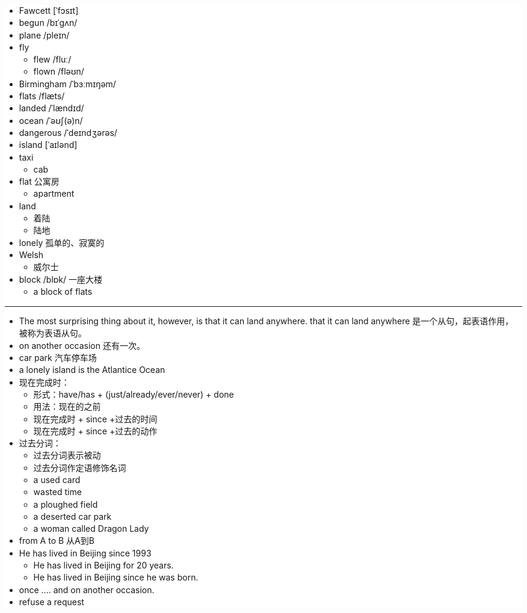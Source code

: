 
- Fawcett [ˈfɔsɪt]
- begun /bɪˈɡʌn/ 
- plane  /pleɪn/ 
- fly 
  - flew /fluː/
  - flown  /fləʊn/ 
- Birmingham /ˈbɜːmɪŋəm/ 
- flats /flæts/
- landed /ˈlændɪd/ 
- ocean  /ˈəʊʃ(ə)n/ 
- dangerous  /ˈdeɪndʒərəs/ 
- island [ˈaɪlənd]
- taxi
  - cab
- flat 公寓房
  - apartment
- land
  - 着陆
  - 陆地
- lonely 孤单的、寂寞的
- Welsh 
  - 威尔士
- block /blɒk/  一座大楼
  - a block of flats
  
---


- The most surprising thing about it, however, is that it can land anywhere. that it can land anywhere 是一个从句，起表语作用， 被称为表语从句。
- on another occasion 还有一次。
- car park 汽车停车场
- a lonely island is the Atlantice Ocean
- 现在完成时：
  - 形式：have/has + (just/already/ever/never) + done
  - 用法：现在的之前
  - 现在完成时 + since +过去的时间
  - 现在完成时 + since +过去的动作
- 过去分词：
  - 过去分词表示被动
  - 过去分词作定语修饰名词
  - a used card 
  - wasted time
  - a ploughed field
  - a deserted car park
  - a woman called Dragon Lady
- from A to B  从A到B
- He has lived in Beijing since 1993
  - He has lived in Beijing for 20 years.
  - He has lived in Beijing since he was born.
- once .... and on another occasion.
- refuse a request
